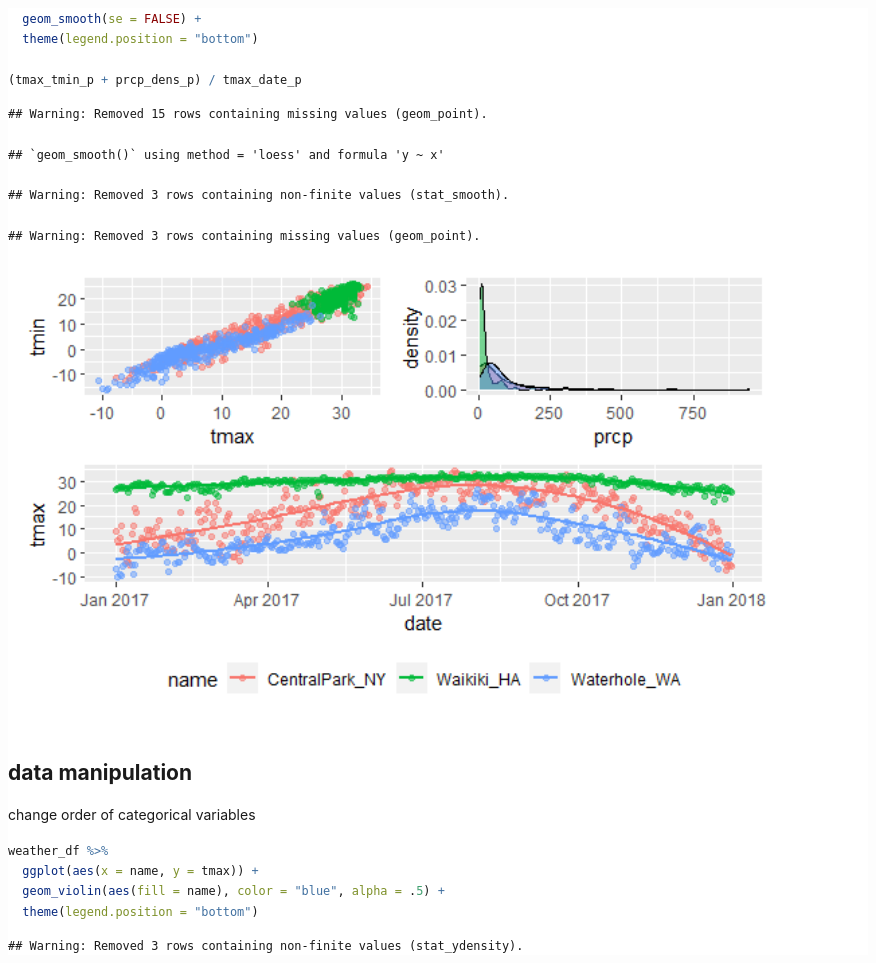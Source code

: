``` r
  geom_smooth(se = FALSE) + 
  theme(legend.position = "bottom")

(tmax_tmin_p + prcp_dens_p) / tmax_date_p
```

    ## Warning: Removed 15 rows containing missing values (geom_point).

    ## `geom_smooth()` using method = 'loess' and formula 'y ~ x'

    ## Warning: Removed 3 rows containing non-finite values (stat_smooth).

    ## Warning: Removed 3 rows containing missing values (geom_point).

<img src="visualization_2_files/figure-gfm/unnamed-chunk-11-1.png" width="90%" />

## data manipulation

change order of categorical variables

``` r
weather_df %>%
  ggplot(aes(x = name, y = tmax)) + 
  geom_violin(aes(fill = name), color = "blue", alpha = .5) + 
  theme(legend.position = "bottom")
```

    ## Warning: Removed 3 rows containing non-finite values (stat_ydensity).
